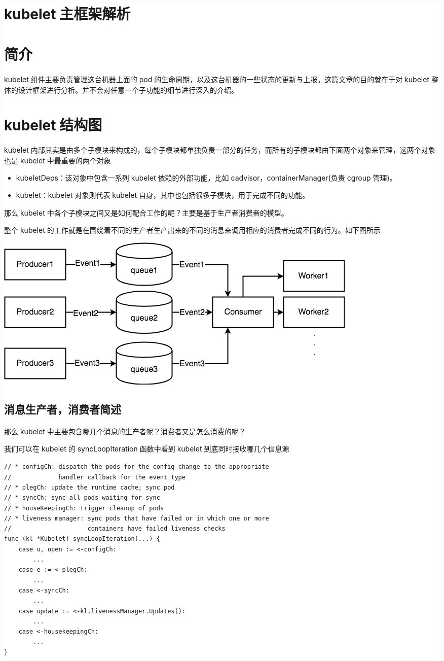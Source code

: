 # kubelet 主框架解析

# 简介

kubelet 组件主要负责管理这台机器上面的 pod 的生命周期，以及这台机器的一些状态的更新与上报。这篇文章的目的就在于对 kubelet 整体的设计框架进行分析。并不会对任意一个子功能的细节进行深入的介绍。

# kubelet 结构图

kubelet 内部其实是由多个子模块来构成的，每个子模块都单独负责一部分的任务，而所有的子模块都由下面两个对象来管理，这两个对象也是 kubelet 中最重要的两个对象

- kubeletDeps：该对象中包含一系列 kubelet 依赖的外部功能，比如 cadvisor，containerManager(负责 cgroup 管理)。

- kubelet：kubelet 对象则代表 kubelet 自身，其中也包括很多子模块，用于完成不同的功能。

那么 kubelet 中各个子模块之间又是如何配合工作的呢？主要是基于生产者消费者的模型。

整个 kubelet 的工作就是在围绕着不同的生产者生产出来的不同的消息来调用相应的消费者完成不同的行为。如下图所示

![kubelet_structure_0](./kubelet_structure_0.png)

## 消息生产者，消费者简述

那么 kubelet 中主要包含哪几个消息的生产者呢？消费者又是怎么消费的呢？

我们可以在 kubelet 的 syncLoopIteration 函数中看到 kubelet 到底同时接收哪几个信息源

```
// * configCh: dispatch the pods for the config change to the appropriate
//             handler callback for the event type
// * plegCh: update the runtime cache; sync pod
// * syncCh: sync all pods waiting for sync
// * houseKeepingCh: trigger cleanup of pods
// * liveness manager: sync pods that have failed or in which one or more
//                     containers have failed liveness checks
func (kl *Kubelet) syncLoopIteration(...) {
	case u, open := <-configCh:
		...
	case e := <-plegCh:
		...
	case <-syncCh:
		...
	case update := <-kl.livenessManager.Updates():
		...
	case <-housekeepingCh:
		...
}
```
